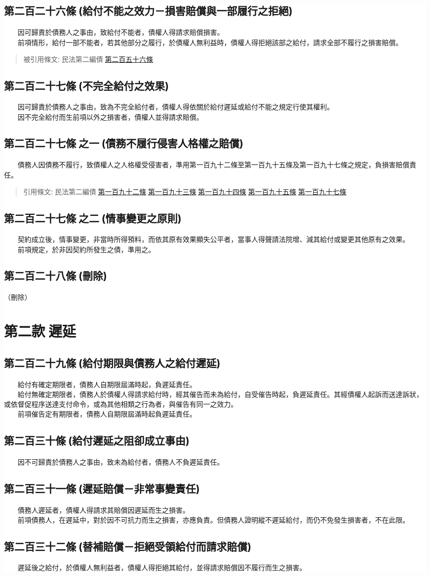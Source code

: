 
第二百二十六條 (給付不能之效力－損害賠償與一部履行之拒絕)
---------------------------------------------------------
　　因可歸責於債務人之事由，致給付不能者，債權人得請求賠償損害。  
　　前項情形，給付一部不能者，若其他部分之履行，於債權人無利益時，債權人得拒絕該部之給付，請求全部不履行之損害賠償。  
> 被引用條文: 民法第二編債 [第二百五十六條](../../法務/民法/民法第二編債.md#第二百五十六條-因給付不能之解除契約)



第二百二十七條 (不完全給付之效果)
---------------------------------
　　因可歸責於債務人之事由，致為不完全給付者，債權人得依關於給付遲延或給付不能之規定行使其權利。  
　　因不完全給付而生前項以外之損害者，債權人並得請求賠償。  


第二百二十七條 之一 (債務不履行侵害人格權之賠償)
------------------------------------------------
　　債務人因債務不履行，致債權人之人格權受侵害者，準用第一百九十二條至第一百九十五條及第一百九十七條之規定，負損害賠償責任。  
> 引用條文: 民法第二編債 [第一百九十二條](../../法務/民法/民法第二編債.md#第一百九十二條-侵害生命權之損害賠償) [第一百九十三條](../../法務/民法/民法第二編債.md#第一百九十三條-侵害身體、健康之財產上損害賠償) [第一百九十四條](../../法務/民法/民法第二編債.md#第一百九十四條-侵害生命權之非財產上損害賠償) [第一百九十五條](../../法務/民法/民法第二編債.md#第一百九十五條-侵害身體健康名譽或自由之非財產上損害賠償) [第一百九十七條](../../法務/民法/民法第二編債.md#第一百九十七條-損害賠償請求權之消滅時效與不當得利之返還)



第二百二十七條 之二 (情事變更之原則)
------------------------------------
　　契約成立後，情事變更，非當時所得預料，而依其原有效果顯失公平者，當事人得聲請法院增、減其給付或變更其他原有之效果。  
　　前項規定，於非因契約所發生之債，準用之。  


第二百二十八條 (刪除)
---------------------
（刪除）  


第二款  遲延
============
第二百二十九條 (給付期限與債務人之給付遲延)
-------------------------------------------
　　給付有確定期限者，債務人自期限屆滿時起，負遲延責任。  
　　給付無確定期限者，債務人於債權人得請求給付時，經其催告而未為給付，自受催告時起，負遲延責任。其經債權人起訴而送達訴狀，或依督促程序送達支付命令，或為其他相類之行為者，與催告有同一之效力。  
　　前項催告定有期限者，債務人自期限屆滿時起負遲延責任。  


第二百三十條 (給付遲延之阻卻成立事由)
-------------------------------------
　　因不可歸責於債務人之事由，致未為給付者，債務人不負遲延責任。  


第二百三十一條 (遲延賠償－非常事變責任)
---------------------------------------
　　債務人遲延者，債權人得請求其賠償因遲延而生之損害。  
　　前項債務人，在遲延中，對於因不可抗力而生之損害，亦應負責。但債務人證明縱不遲延給付，而仍不免發生損害者，不在此限。  


第二百三十二條 (替補賠償－拒絕受領給付而請求賠償)
-------------------------------------------------
　　遲延後之給付，於債權人無利益者，債權人得拒絕其給付，並得請求賠償因不履行而生之損害。  
